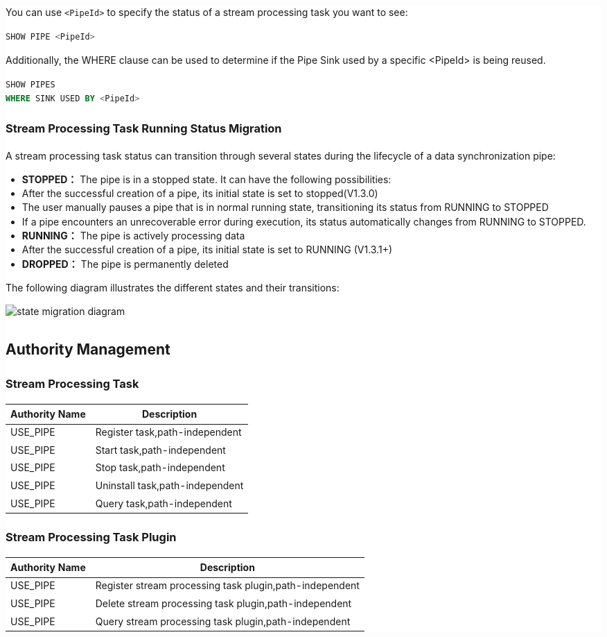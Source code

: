 You can use `<PipeId>` to specify the status of a stream processing task you want to see:
```sql
SHOW PIPE <PipeId>
```

Additionally, the WHERE clause can be used to determine if the Pipe Sink used by a specific \<PipeId\> is being reused.

```sql
SHOW PIPES
WHERE SINK USED BY <PipeId>
```

### Stream Processing Task Running Status Migration

A stream processing task status can transition through several states during the lifecycle of a data synchronization pipe:

- **STOPPED：** The pipe is in a stopped state. It can have the following possibilities:
- After the successful creation of a pipe, its initial state is set to stopped(V1.3.0)
- The user manually pauses a pipe that is in normal running state, transitioning its status from RUNNING to STOPPED
- If a pipe encounters an unrecoverable error during execution, its status automatically changes from RUNNING to STOPPED.
- **RUNNING：** The pipe is actively processing data
- After the successful creation of a pipe, its initial state is set to RUNNING (V1.3.1+)
- **DROPPED：** The pipe is permanently deleted

The following diagram illustrates the different states and their transitions:

![state migration diagram](https://alioss.timecho.com/docs/img/%E7%8A%B6%E6%80%81%E8%BF%81%E7%A7%BB%E5%9B%BE.png)

## Authority Management

### Stream Processing Task

| Authority Name | Description                     |
|----------------|---------------------------------|
| USE_PIPE       | Register task,path-independent  |
| USE_PIPE       | Start task,path-independent     |
| USE_PIPE       | Stop task,path-independent      |
| USE_PIPE       | Uninstall task,path-independent |
| USE_PIPE       | Query task,path-independent     |
### Stream Processing Task Plugin


| Authority Name | Description                                             |
|----------------|---------------------------------------------------------|
| USE_PIPE       | Register stream processing task plugin,path-independent |
| USE_PIPE       | Delete stream processing task plugin,path-independent   |
| USE_PIPE       | Query stream processing task plugin,path-independent    |
